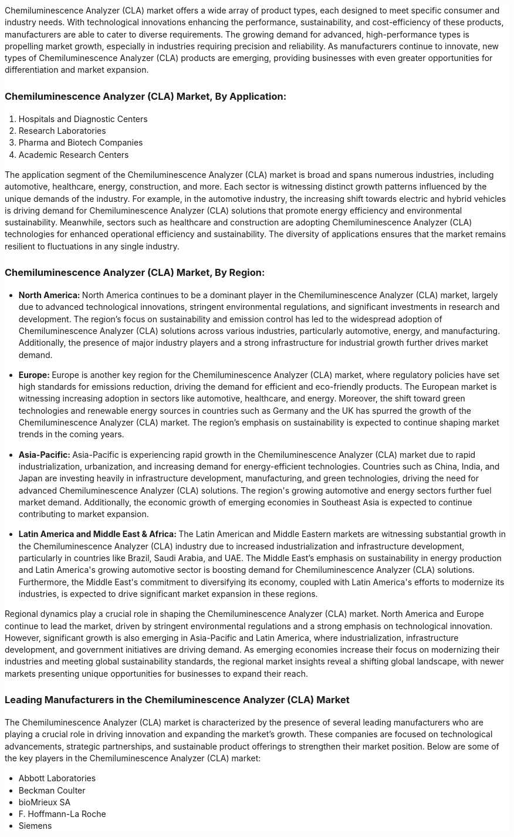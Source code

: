 Chemiluminescence Analyzer (CLA) market offers a wide array of product types, each designed to meet specific consumer and industry needs. With technological innovations enhancing the performance, sustainability, and cost-efficiency of these products, manufacturers are able to cater to diverse requirements. The growing demand for advanced, high-performance types is propelling market growth, especially in industries requiring precision and reliability. As manufacturers continue to innovate, new types of Chemiluminescence Analyzer (CLA) products are emerging, providing businesses with even greater opportunities for differentiation and market expansion.</p><h3>Chemiluminescence Analyzer (CLA) Market,&nbsp;By Application:</h3><ol><li>Hospitals and Diagnostic Centers<li> Research Laboratories<li> Pharma and Biotech Companies<li> Academic Research Centers</li></ol><p>The application segment of the Chemiluminescence Analyzer (CLA) market is broad and spans numerous industries, including automotive, healthcare, energy, construction, and more. Each sector is witnessing distinct growth patterns influenced by the unique demands of the industry. For example, in the automotive industry, the increasing shift towards electric and hybrid vehicles is driving demand for Chemiluminescence Analyzer (CLA) solutions that promote energy efficiency and environmental sustainability. Meanwhile, sectors such as healthcare and construction are adopting Chemiluminescence Analyzer (CLA) technologies for enhanced operational efficiency and sustainability. The diversity of applications ensures that the market remains resilient to fluctuations in any single industry.</p><h3>Chemiluminescence Analyzer (CLA) Market, By Region:</h3><ul><li><p><strong>North America:&nbsp;</strong>North America continues to be a dominant player in the Chemiluminescence Analyzer (CLA) market, largely due to advanced technological innovations, stringent environmental regulations, and significant investments in research and development. The region&rsquo;s focus on sustainability and emission control has led to the widespread adoption of Chemiluminescence Analyzer (CLA) solutions across various industries, particularly automotive, energy, and manufacturing. Additionally, the presence of major industry players and a strong infrastructure for industrial growth further drives market demand.</p></li><li><p><strong><strong>Europe:&nbsp;</strong></strong>Europe is another key region for the Chemiluminescence Analyzer (CLA) market, where regulatory policies have set high standards for emissions reduction, driving the demand for efficient and eco-friendly products. The European market is witnessing increasing adoption in sectors like automotive, healthcare, and energy. Moreover, the shift toward green technologies and renewable energy sources in countries such as Germany and the UK has spurred the growth of the Chemiluminescence Analyzer (CLA) market. The region&rsquo;s emphasis on sustainability is expected to continue shaping market trends in the coming years.</p></li><li><p><strong><strong>Asia-Pacific:&nbsp;</strong></strong>Asia-Pacific is experiencing rapid growth in the Chemiluminescence Analyzer (CLA) market due to rapid industrialization, urbanization, and increasing demand for energy-efficient technologies. Countries such as China, India, and Japan are investing heavily in infrastructure development, manufacturing, and green technologies, driving the need for advanced Chemiluminescence Analyzer (CLA) solutions. The region's growing automotive and energy sectors further fuel market demand. Additionally, the economic growth of emerging economies in Southeast Asia is expected to continue contributing to market expansion.</p></li><li><p><strong><strong>Latin America and Middle East &amp; Africa:&nbsp;</strong></strong>The Latin American and Middle Eastern markets are witnessing substantial growth in the Chemiluminescence Analyzer (CLA) industry due to increased industrialization and infrastructure development, particularly in countries like Brazil, Saudi Arabia, and UAE. The Middle East&rsquo;s emphasis on sustainability in energy production and Latin America's growing automotive sector is boosting demand for Chemiluminescence Analyzer (CLA) solutions. Furthermore, the Middle East's commitment to diversifying its economy, coupled with Latin America's efforts to modernize its industries, is expected to drive significant market expansion in these regions.</p></li></ul><p>Regional dynamics play a crucial role in shaping the Chemiluminescence Analyzer (CLA) market. North America and Europe continue to lead the market, driven by stringent environmental regulations and a strong emphasis on technological innovation. However, significant growth is also emerging in Asia-Pacific and Latin America, where industrialization, infrastructure development, and government initiatives are driving demand. As emerging economies increase their focus on modernizing their industries and meeting global sustainability standards, the regional market insights reveal a shifting global landscape, with newer markets presenting unique opportunities for businesses to expand their reach.</p><h3><strong>Leading Manufacturers in the Chemiluminescence Analyzer (CLA) Market</strong></h3><p>The Chemiluminescence Analyzer (CLA) market is characterized by the presence of several leading manufacturers who are playing a crucial role in driving innovation and expanding the market&rsquo;s growth. These companies are focused on technological advancements, strategic partnerships, and sustainable product offerings to strengthen their market position. Below are some of the key players in the Chemiluminescence Analyzer (CLA) market:</p></div><div class="article-main__content" data-test-id="publishing-text-block"><ul><li><span class="">Abbott Laboratories<li> Beckman Coulter<li> bioMrieux SA<li> F. Hoffmann-La Roche<li> Siemens